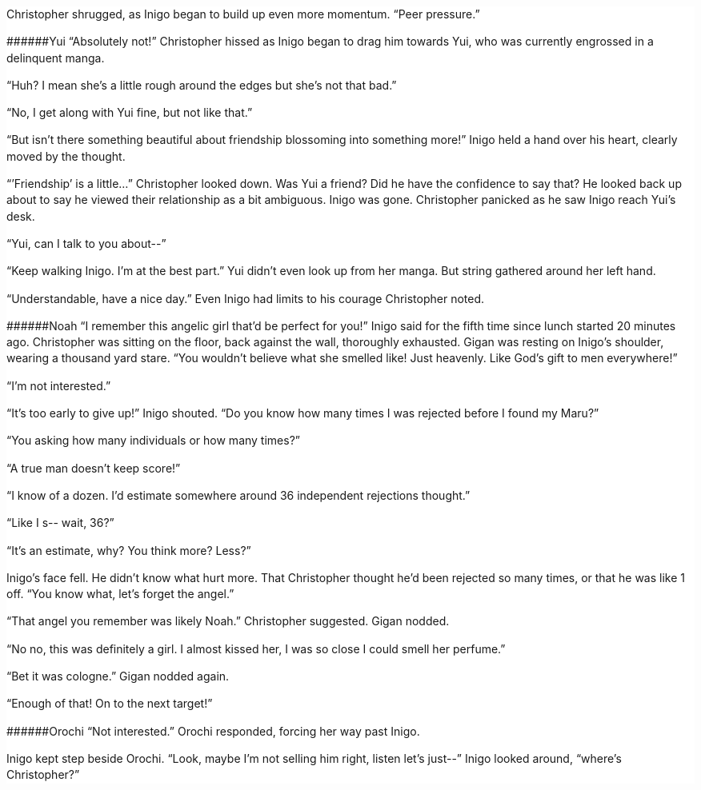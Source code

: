 Christopher shrugged, as Inigo began to build up even more momentum. “Peer pressure.”

######Yui
“Absolutely not!” Christopher hissed as Inigo began to drag him towards Yui, who was currently engrossed in a delinquent manga. 

“Huh? I mean she’s a little rough around the edges but she’s not that bad.”

“No, I get along with Yui fine, but not like that.”

“But isn’t there something beautiful about friendship blossoming into something more!” Inigo held a hand over his heart, clearly moved by the thought.

“’Friendship’ is a little…” Christopher looked down. Was Yui a friend? Did he have the confidence to say that? He looked back up about to say he viewed their relationship as a bit ambiguous. Inigo was gone. Christopher panicked as he saw Inigo reach Yui’s desk.

“Yui, can I talk to you about--”

“Keep walking Inigo. I’m at the best part.” Yui didn’t even look up from her manga. But string gathered around her left hand.

“Understandable, have a nice day.” Even Inigo had limits to his courage Christopher noted.

######Noah
“I remember this angelic girl that’d be perfect for you!” Inigo said for the fifth time since lunch started 20 minutes ago. Christopher was sitting on the floor, back against the wall, thoroughly exhausted. Gigan was resting on Inigo’s shoulder, wearing a thousand yard stare. “You wouldn’t believe what she smelled like! Just heavenly. Like God’s gift to men everywhere!”

“I’m not interested.”

“It’s too early to give up!” Inigo shouted. “Do you know how many times I was rejected before I found my Maru?”

“You asking how many individuals or how many times?”

“A true man doesn’t keep score!”

“I know of a dozen. I’d estimate somewhere around 36 independent rejections thought.”

“Like I s-- wait, 36?”

“It’s an estimate, why? You think more? Less?”

Inigo’s face fell. He didn’t know what hurt more. That Christopher thought he’d been rejected so many times, or that he was like 1 off. “You know what, let’s forget the angel.”

“That angel you remember was likely Noah.” Christopher suggested. Gigan nodded.

“No no, this was definitely a girl. I almost kissed her, I was so close I could smell her perfume.”

“Bet it was cologne.” Gigan nodded again.

“Enough of that! On to the next target!”

######Orochi
“Not interested.” Orochi responded, forcing her way past Inigo. 

Inigo kept step beside Orochi. “Look, maybe I’m not selling him right, listen let’s just--” Inigo looked around, “where’s Christopher?”
